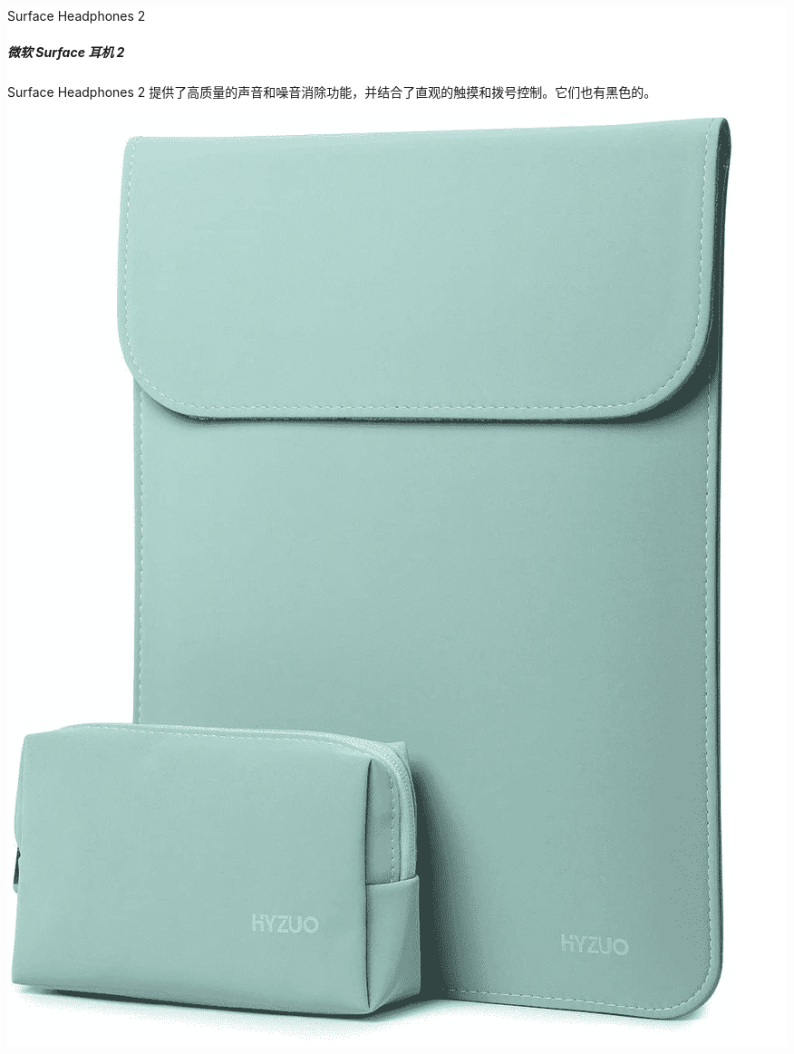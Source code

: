 Surface Headphones 2

##### 微软 Surface 耳机 2

Surface Headphones 2 提供了高质量的声音和噪音消除功能，并结合了直观的触摸和拨号控制。它们也有黑色的。

 <picture>![Want to protect your laptop and store your accessories separately? This case offers basic protection for the Acer Swift 3, but it also includes a nice pouch for the charger and anything else you want to carry with you. It also comes in a ton of colors to choose from.](img/b373284d6b25cc0606beeebf0d2c69ef.png)</picture> 
